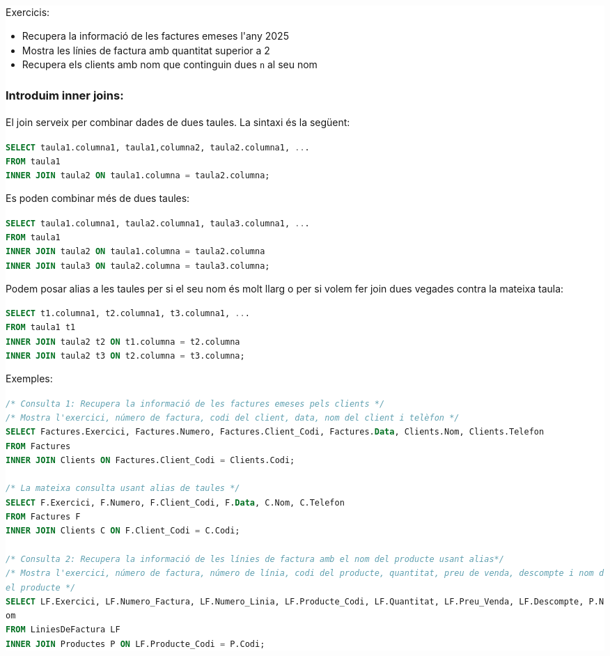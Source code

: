 Exercicis:

* Recupera la informació de les factures emeses l'any 2025
* Mostra les línies de factura amb quantitat superior a 2
* Recupera els clients amb nom que continguin dues `n` al seu nom

### Introduim inner joins:

El join serveix per combinar dades de dues taules. La sintaxi és la següent:

```sql
SELECT taula1.columna1, taula1,columna2, taula2.columna1, ...
FROM taula1
INNER JOIN taula2 ON taula1.columna = taula2.columna;
```

Es poden combinar més de dues taules:

```sql
SELECT taula1.columna1, taula2.columna1, taula3.columna1, ...
FROM taula1
INNER JOIN taula2 ON taula1.columna = taula2.columna
INNER JOIN taula3 ON taula2.columna = taula3.columna;
```

Podem posar alias a les taules per si el seu nom és molt llarg o per si volem fer join dues vegades contra la mateixa taula:

```sql
SELECT t1.columna1, t2.columna1, t3.columna1, ...
FROM taula1 t1
INNER JOIN taula2 t2 ON t1.columna = t2.columna
INNER JOIN taula2 t3 ON t2.columna = t3.columna;
```

Exemples:


```sql
/* Consulta 1: Recupera la informació de les factures emeses pels clients */
/* Mostra l'exercici, número de factura, codi del client, data, nom del client i telèfon */
SELECT Factures.Exercici, Factures.Numero, Factures.Client_Codi, Factures.Data, Clients.Nom, Clients.Telefon
FROM Factures
INNER JOIN Clients ON Factures.Client_Codi = Clients.Codi;

/* La mateixa consulta usant alias de taules */
SELECT F.Exercici, F.Numero, F.Client_Codi, F.Data, C.Nom, C.Telefon
FROM Factures F
INNER JOIN Clients C ON F.Client_Codi = C.Codi;

/* Consulta 2: Recupera la informació de les línies de factura amb el nom del producte usant alias*/
/* Mostra l'exercici, número de factura, número de línia, codi del producte, quantitat, preu de venda, descompte i nom del producte */
SELECT LF.Exercici, LF.Numero_Factura, LF.Numero_Linia, LF.Producte_Codi, LF.Quantitat, LF.Preu_Venda, LF.Descompte, P.Nom
FROM LiniesDeFactura LF
INNER JOIN Productes P ON LF.Producte_Codi = P.Codi;
```
